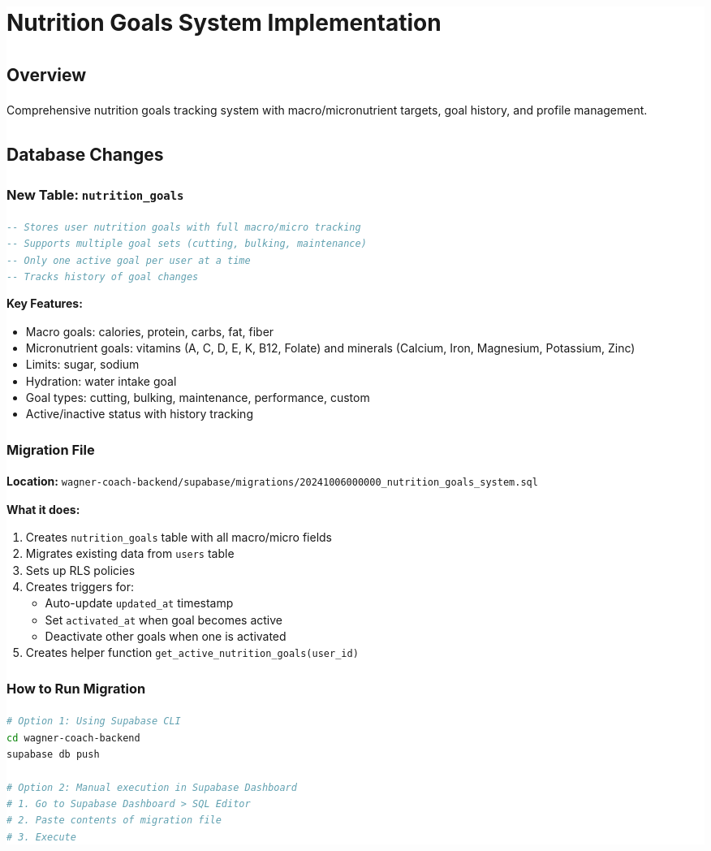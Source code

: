 # Nutrition Goals System Implementation

## Overview
Comprehensive nutrition goals tracking system with macro/micronutrient targets, goal history, and profile management.

## Database Changes

### New Table: `nutrition_goals`
```sql
-- Stores user nutrition goals with full macro/micro tracking
-- Supports multiple goal sets (cutting, bulking, maintenance)
-- Only one active goal per user at a time
-- Tracks history of goal changes
```

**Key Features:**
- Macro goals: calories, protein, carbs, fat, fiber
- Micronutrient goals: vitamins (A, C, D, E, K, B12, Folate) and minerals (Calcium, Iron, Magnesium, Potassium, Zinc)
- Limits: sugar, sodium
- Hydration: water intake goal
- Goal types: cutting, bulking, maintenance, performance, custom
- Active/inactive status with history tracking

### Migration File
**Location:** `wagner-coach-backend/supabase/migrations/20241006000000_nutrition_goals_system.sql`

**What it does:**
1. Creates `nutrition_goals` table with all macro/micro fields
2. Migrates existing data from `users` table
3. Sets up RLS policies
4. Creates triggers for:
   - Auto-update `updated_at` timestamp
   - Set `activated_at` when goal becomes active
   - Deactivate other goals when one is activated
5. Creates helper function `get_active_nutrition_goals(user_id)`

### How to Run Migration

```bash
# Option 1: Using Supabase CLI
cd wagner-coach-backend
supabase db push

# Option 2: Manual execution in Supabase Dashboard
# 1. Go to Supabase Dashboard > SQL Editor
# 2. Paste contents of migration file
# 3. Execute
```
